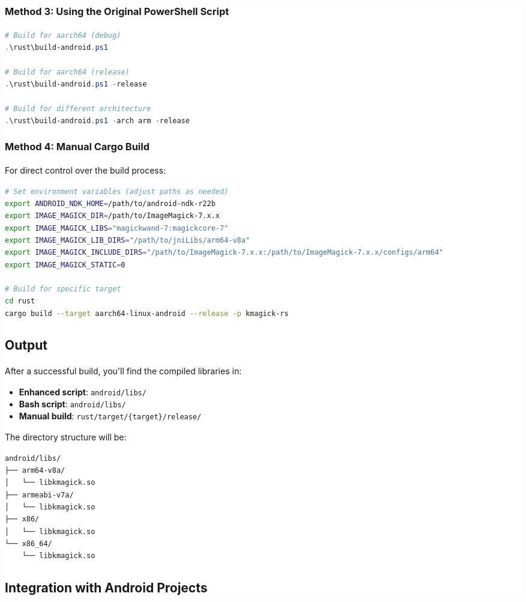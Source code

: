 ### Method 3: Using the Original PowerShell Script

```powershell
# Build for aarch64 (debug)
.\rust\build-android.ps1

# Build for aarch64 (release)
.\rust\build-android.ps1 -release

# Build for different architecture
.\rust\build-android.ps1 -arch arm -release
```

### Method 4: Manual Cargo Build

For direct control over the build process:

```bash
# Set environment variables (adjust paths as needed)
export ANDROID_NDK_HOME=/path/to/android-ndk-r22b
export IMAGE_MAGICK_DIR=/path/to/ImageMagick-7.x.x
export IMAGE_MAGICK_LIBS="magickwand-7:magickcore-7"
export IMAGE_MAGICK_LIB_DIRS="/path/to/jniLibs/arm64-v8a"
export IMAGE_MAGICK_INCLUDE_DIRS="/path/to/ImageMagick-7.x.x:/path/to/ImageMagick-7.x.x/configs/arm64"
export IMAGE_MAGICK_STATIC=0

# Build for specific target
cd rust
cargo build --target aarch64-linux-android --release -p kmagick-rs
```

## Output

After a successful build, you'll find the compiled libraries in:
- **Enhanced script**: `android/libs/`
- **Bash script**: `android/libs/`
- **Manual build**: `rust/target/{target}/release/`

The directory structure will be:
```
android/libs/
├── arm64-v8a/
│   └── libkmagick.so
├── armeabi-v7a/
│   └── libkmagick.so
├── x86/
│   └── libkmagick.so
└── x86_64/
    └── libkmagick.so
```

## Integration with Android Projects
